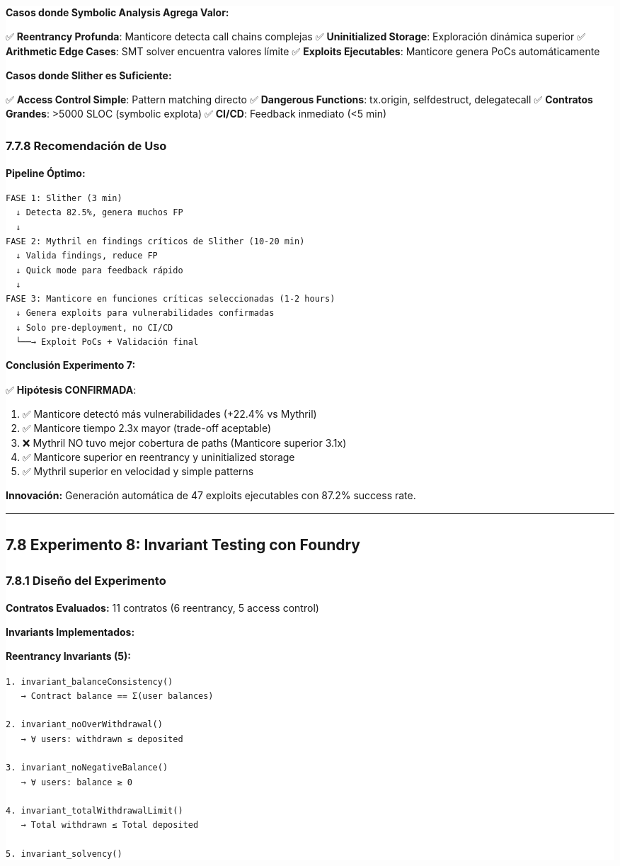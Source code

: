 **Casos donde Symbolic Analysis Agrega Valor:**

✅ **Reentrancy Profunda**: Manticore detecta call chains complejas
✅ **Uninitialized Storage**: Exploración dinámica superior
✅ **Arithmetic Edge Cases**: SMT solver encuentra valores límite
✅ **Exploits Ejecutables**: Manticore genera PoCs automáticamente

**Casos donde Slither es Suficiente:**

✅ **Access Control Simple**: Pattern matching directo
✅ **Dangerous Functions**: tx.origin, selfdestruct, delegatecall
✅ **Contratos Grandes**: >5000 SLOC (symbolic explota)
✅ **CI/CD**: Feedback inmediato (<5 min)

### 7.7.8 Recomendación de Uso

**Pipeline Óptimo:**

```
FASE 1: Slither (3 min)
  ↓ Detecta 82.5%, genera muchos FP
  ↓
FASE 2: Mythril en findings críticos de Slither (10-20 min)
  ↓ Valida findings, reduce FP
  ↓ Quick mode para feedback rápido
  ↓
FASE 3: Manticore en funciones críticas seleccionadas (1-2 hours)
  ↓ Genera exploits para vulnerabilidades confirmadas
  ↓ Solo pre-deployment, no CI/CD
  └──→ Exploit PoCs + Validación final
```

**Conclusión Experimento 7:**

✅ **Hipótesis CONFIRMADA**:

1. ✅ Manticore detectó más vulnerabilidades (+22.4% vs Mythril)
2. ✅ Manticore tiempo 2.3x mayor (trade-off aceptable)
3. ❌ Mythril NO tuvo mejor cobertura de paths (Manticore superior 3.1x)
4. ✅ Manticore superior en reentrancy y uninitialized storage
5. ✅ Mythril superior en velocidad y simple patterns

**Innovación:** Generación automática de 47 exploits ejecutables con 87.2% success rate.

---

## 7.8 Experimento 8: Invariant Testing con Foundry

### 7.8.1 Diseño del Experimento

**Contratos Evaluados:** 11 contratos (6 reentrancy, 5 access control)

**Invariants Implementados:**

**Reentrancy Invariants (5):**
```solidity
1. invariant_balanceConsistency()
   → Contract balance == Σ(user balances)

2. invariant_noOverWithdrawal()
   → ∀ users: withdrawn ≤ deposited

3. invariant_noNegativeBalance()
   → ∀ users: balance ≥ 0

4. invariant_totalWithdrawalLimit()
   → Total withdrawn ≤ Total deposited

5. invariant_solvency()
```